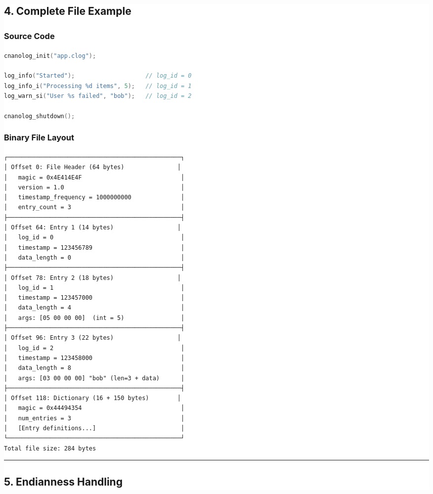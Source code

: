 
## 4. Complete File Example

### Source Code
```c
cnanolog_init("app.clog");

log_info("Started");                    // log_id = 0
log_info_i("Processing %d items", 5);   // log_id = 1
log_warn_si("User %s failed", "bob");   // log_id = 2

cnanolog_shutdown();
```

### Binary File Layout

```
┌─────────────────────────────────────────────────┐
│ Offset 0: File Header (64 bytes)               │
│   magic = 0x4E414E4F                            │
│   version = 1.0                                 │
│   timestamp_frequency = 1000000000              │
│   entry_count = 3                               │
├─────────────────────────────────────────────────┤
│ Offset 64: Entry 1 (14 bytes)                  │
│   log_id = 0                                    │
│   timestamp = 123456789                         │
│   data_length = 0                               │
├─────────────────────────────────────────────────┤
│ Offset 78: Entry 2 (18 bytes)                  │
│   log_id = 1                                    │
│   timestamp = 123457000                         │
│   data_length = 4                               │
│   args: [05 00 00 00]  (int = 5)                │
├─────────────────────────────────────────────────┤
│ Offset 96: Entry 3 (22 bytes)                  │
│   log_id = 2                                    │
│   timestamp = 123458000                         │
│   data_length = 8                               │
│   args: [03 00 00 00] "bob" (len=3 + data)      │
├─────────────────────────────────────────────────┤
│ Offset 118: Dictionary (16 + 150 bytes)        │
│   magic = 0x44494354                            │
│   num_entries = 3                               │
│   [Entry definitions...]                        │
└─────────────────────────────────────────────────┘
Total file size: 284 bytes
```

---

## 5. Endianness Handling
